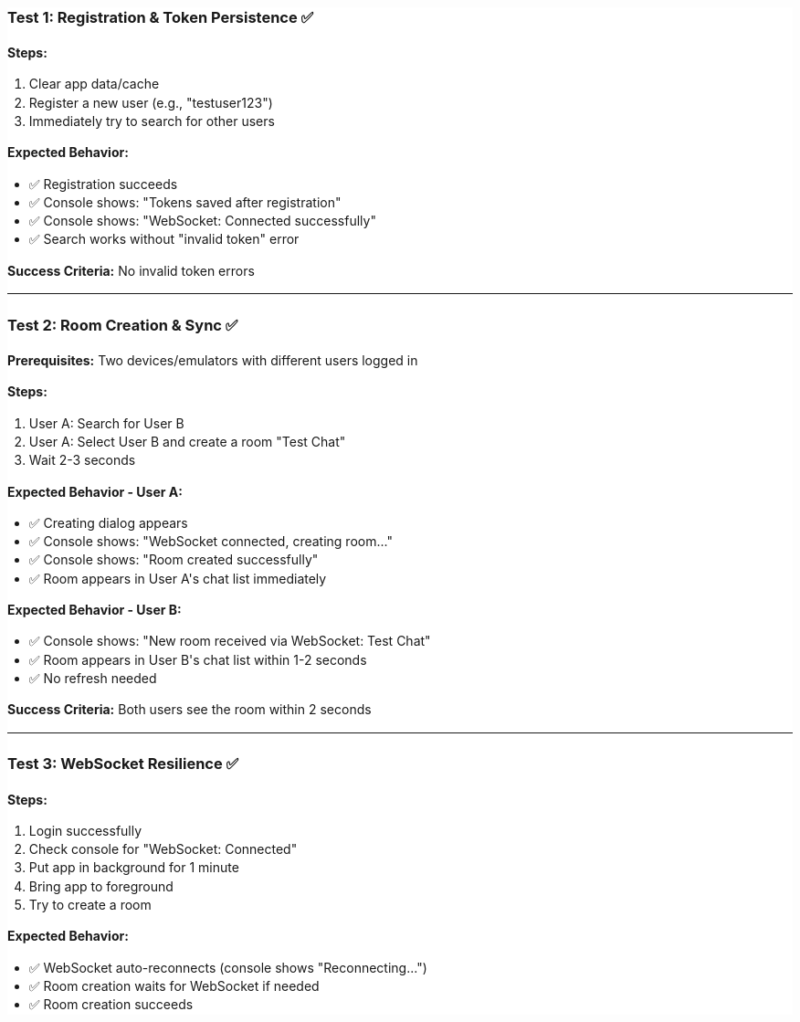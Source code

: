 ### Test 1: Registration & Token Persistence ✅

**Steps:**
1. Clear app data/cache
2. Register a new user (e.g., "testuser123")
3. Immediately try to search for other users

**Expected Behavior:**
- ✅ Registration succeeds
- ✅ Console shows: "Tokens saved after registration"
- ✅ Console shows: "WebSocket: Connected successfully"
- ✅ Search works without "invalid token" error

**Success Criteria:** No invalid token errors

---

### Test 2: Room Creation & Sync ✅

**Prerequisites:** Two devices/emulators with different users logged in

**Steps:**
1. User A: Search for User B
2. User A: Select User B and create a room "Test Chat"
3. Wait 2-3 seconds

**Expected Behavior - User A:**
- ✅ Creating dialog appears
- ✅ Console shows: "WebSocket connected, creating room..."
- ✅ Console shows: "Room created successfully"
- ✅ Room appears in User A's chat list immediately

**Expected Behavior - User B:**
- ✅ Console shows: "New room received via WebSocket: Test Chat"
- ✅ Room appears in User B's chat list within 1-2 seconds
- ✅ No refresh needed

**Success Criteria:** Both users see the room within 2 seconds

---

### Test 3: WebSocket Resilience ✅

**Steps:**
1. Login successfully
2. Check console for "WebSocket: Connected"
3. Put app in background for 1 minute
4. Bring app to foreground
5. Try to create a room

**Expected Behavior:**
- ✅ WebSocket auto-reconnects (console shows "Reconnecting...")
- ✅ Room creation waits for WebSocket if needed
- ✅ Room creation succeeds
